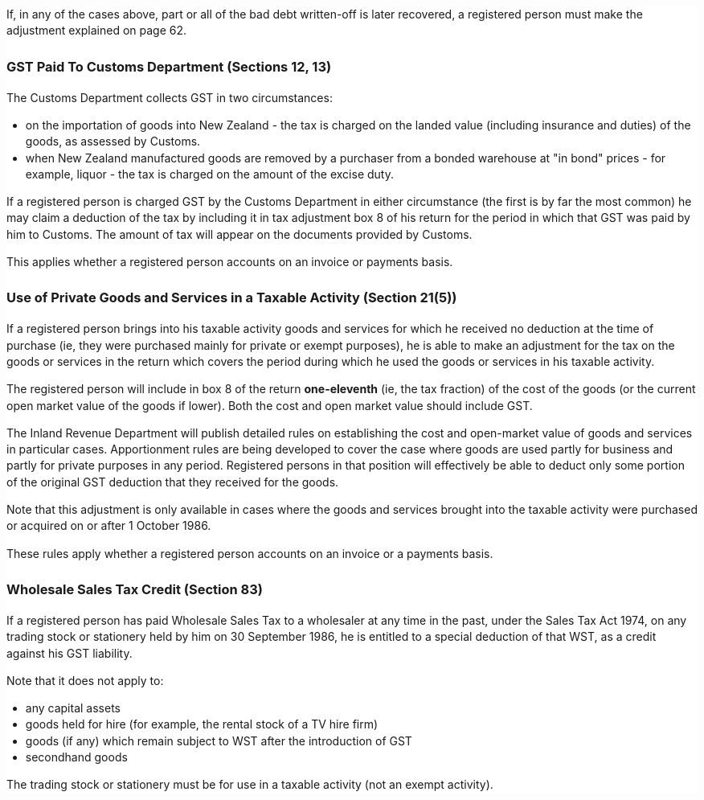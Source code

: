 If, in any of the cases above, part or all of the bad debt written-off is later recovered, a registered person must make the adjustment explained on page 62.

### GST Paid To Customs Department (Sections 12, 13)

The Customs Department collects GST in two circumstances:

*   on the importation of goods into New Zealand - the tax is charged on the landed value (including insurance and duties) of the goods, as assessed by Customs.
*   when New Zealand manufactured goods are removed by a purchaser from a bonded warehouse at "in bond" prices - for example, liquor - the tax is charged on the amount of the excise duty.

If a registered person is charged GST by the Customs Department in either circumstance (the first is by far the most common) he may claim a deduction of the tax by including it in tax adjustment box 8 of his return for the period in which that GST was paid by him to Customs. The amount of tax will appear on the documents provided by Customs.

This applies whether a registered person accounts on an invoice or payments basis.

### Use of Private Goods and Services in a Taxable Activity (Section 21(5))

If a registered person brings into his taxable activity goods and services for which he received no deduction at the time of purchase (ie, they were purchased mainly for private or exempt purposes), he is able to make an adjustment for the tax on the goods or services in the return which covers the period during which he used the goods or services in his taxable activity.

The registered person will include in box 8 of the return **one-eleventh** (ie, the tax fraction) of the cost of the goods (or the current open market value of the goods if lower). Both the cost and open market value should include GST.

The Inland Revenue Department will publish detailed rules on establishing the cost and open-market value of goods and services in particular cases. Apportionment rules are being developed to cover the case where goods are used partly for business and partly for private purposes in any period. Registered persons in that position will effectively be able to deduct only some portion of the original GST deduction that they received for the goods.

Note that this adjustment is only available in cases where the goods and services brought into the taxable activity were purchased or acquired on or after 1 October 1986.

These rules apply whether a registered person accounts on an invoice or a payments basis.

### Wholesale Sales Tax Credit (Section 83)

If a registered person has paid Wholesale Sales Tax to a wholesaler at any time in the past, under the Sales Tax Act 1974, on any trading stock or stationery held by him on 30 September 1986, he is entitled to a special deduction of that WST, as a credit against his GST liability.

Note that it does not apply to:

*   any capital assets
*   goods held for hire (for example, the rental stock of a TV hire firm)
*   goods (if any) which remain subject to WST after the introduction of GST
*   secondhand goods

The trading stock or stationery must be for use in a taxable activity (not an exempt activity).
